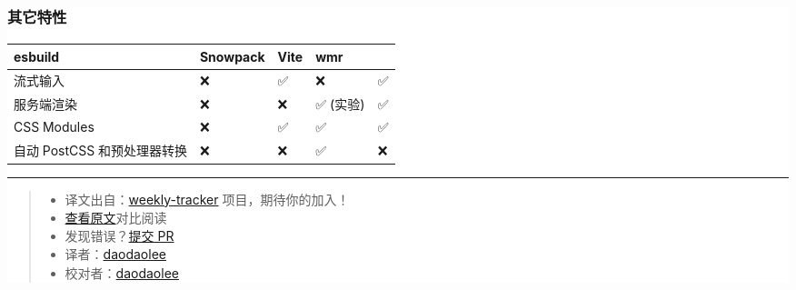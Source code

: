 ### 其它特性

| **esbuild**        | **Snowpack** | **Vite** | **wmr** |   |
|:------------------ |:------------ |:-------- |:------- | - |
| 流式输入               | ❌            | ✅        | ❌       | ✅ |
| 服务端渲染              | ❌            | ❌        | ✅ (实验)  | ✅ |
| CSS Modules        | ❌            | ✅        | ✅       | ✅ |
| 自动 PostCSS 和预处理器转换 | ❌            | ❌        | ✅       | ❌ |

---

> - 译文出自：[weekly-tracker](https://github.com/FEDarling/weekly-tracker) 项目，期待你的加入！
> - [查看原文](https://css-tricks.com/comparing-the-new-generation-of-build-tools/)对比阅读
> - 发现错误？[提交 PR](https://github.com/FEDarling/weekly-tracker/blob/main/weeklys/javascript_weekly/570/build_tools_compare.md)
> - 译者：[daodaolee](https://github.com/daodaolee)
> - 校对者：[daodaolee](https://github.com/daodaolee)
